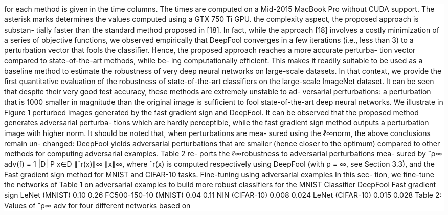 for each method is given in the time columns. The times are computed on a Mid-2015 MacBook Pro without CUDA support.
The asterisk marks determines the values computed using a GTX 750 Ti GPU.
the complexity aspect, the proposed approach is substan-
tially faster than the standard method proposed in [18]. In
fact, while the approach [18] involves a costly minimization
of a series of objective functions, we observed empirically
that DeepFool converges in a few iterations (i.e., less than
3) to a perturbation vector that fools the classiﬁer. Hence,
the proposed approach reaches a more accurate perturba-
tion vector compared to state-of-the-art methods, while be-
ing computationally efﬁcient. This makes it readily suitable
to be used as a baseline method to estimate the robustness
of very deep neural networks on large-scale datasets. In that
context, we provide the ﬁrst quantitative evaluation of the
robustness of state-of-the-art classiﬁers on the large-scale
ImageNet dataset. It can be seen that despite their very good
test accuracy, these methods are extremely unstable to ad-
versarial perturbations: a perturbation that is 1000 smaller
in magnitude than the original image is sufﬁcient to fool
state-of-the-art deep neural networks.
We illustrate in Figure 1 perturbed images generated by
the fast gradient sign and DeepFool. It can be observed
that the proposed method generates adversarial perturba-
tions which are hardly perceptible, while the fast gradient
sign method outputs a perturbation image with higher norm.
It should be noted that, when perturbations are mea-
sured using the ℓ∞norm, the above conclusions remain un-
changed: DeepFool yields adversarial perturbations that are
smaller (hence closer to the optimum) compared to other
methods for computing adversarial examples. Table 2 re-
ports the ℓ∞robustness to adversarial perturbations mea-
sured by ˆρ∞
adv(f) =
1
|D|
P
x∈D
∥ˆr(x)∥∞
∥x∥∞, where ˆr(x) is
computed respectively using DeepFool (with p = ∞, see
Section 3.3), and the Fast gradient sign method for MNIST
and CIFAR-10 tasks.
Fine-tuning using adversarial examples In this sec-
tion, we ﬁne-tune the networks of Table 1 on adversarial
examples to build more robust classiﬁers for the MNIST
Classiﬁer
DeepFool
Fast gradient sign
LeNet (MNIST)
0.10
0.26
FC500-150-10 (MNIST)
0.04
0.11
NIN (CIFAR-10)
0.008
0.024
LeNet (CIFAR-10)
0.015
0.028
Table 2: Values of ˆρ∞
adv for four different networks based on